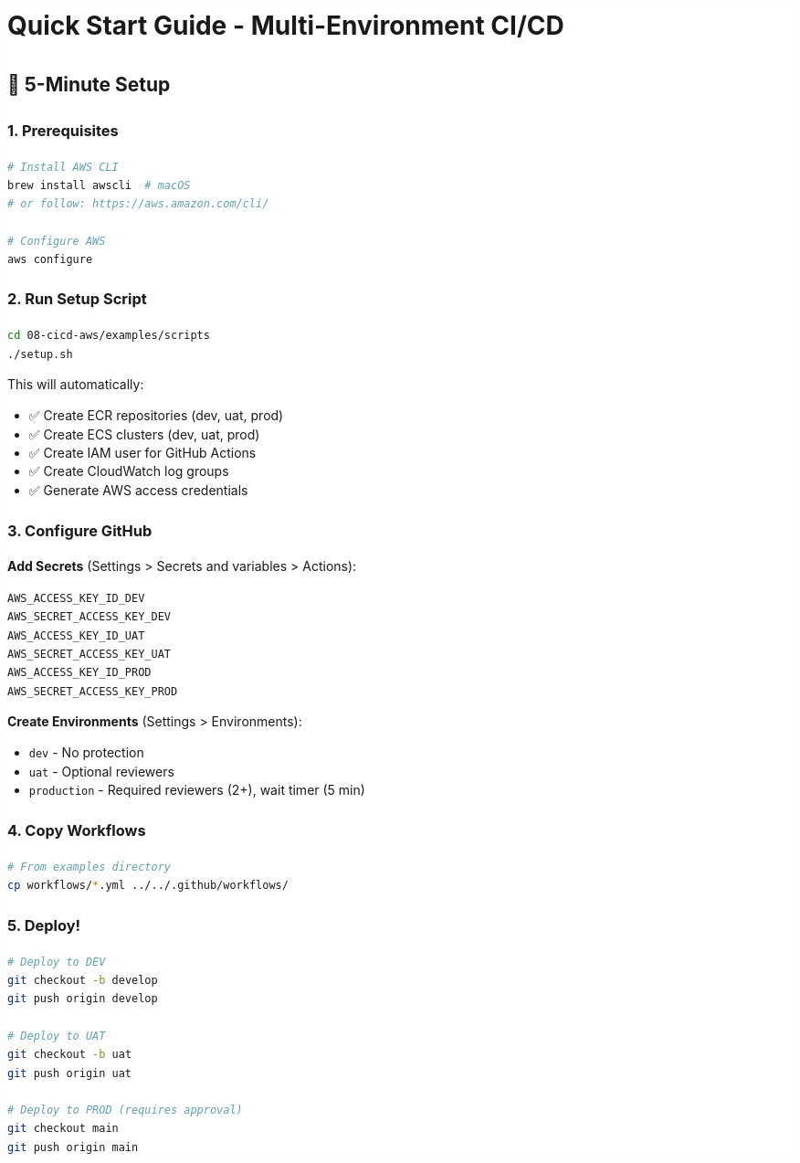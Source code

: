 # Quick Start Guide - Multi-Environment CI/CD

## 🚀 5-Minute Setup

### 1. Prerequisites
```bash
# Install AWS CLI
brew install awscli  # macOS
# or follow: https://aws.amazon.com/cli/

# Configure AWS
aws configure
```

### 2. Run Setup Script
```bash
cd 08-cicd-aws/examples/scripts
./setup.sh
```

This will automatically:
- ✅ Create ECR repositories (dev, uat, prod)
- ✅ Create ECS clusters (dev, uat, prod)
- ✅ Create IAM user for GitHub Actions
- ✅ Create CloudWatch log groups
- ✅ Generate AWS access credentials

### 3. Configure GitHub

**Add Secrets** (Settings > Secrets and variables > Actions):
```
AWS_ACCESS_KEY_ID_DEV
AWS_SECRET_ACCESS_KEY_DEV
AWS_ACCESS_KEY_ID_UAT
AWS_SECRET_ACCESS_KEY_UAT
AWS_ACCESS_KEY_ID_PROD
AWS_SECRET_ACCESS_KEY_PROD
```

**Create Environments** (Settings > Environments):
- `dev` - No protection
- `uat` - Optional reviewers
- `production` - Required reviewers (2+), wait timer (5 min)

### 4. Copy Workflows
```bash
# From examples directory
cp workflows/*.yml ../../.github/workflows/
```

### 5. Deploy!
```bash
# Deploy to DEV
git checkout -b develop
git push origin develop

# Deploy to UAT
git checkout -b uat
git push origin uat

# Deploy to PROD (requires approval)
git checkout main
git push origin main
```